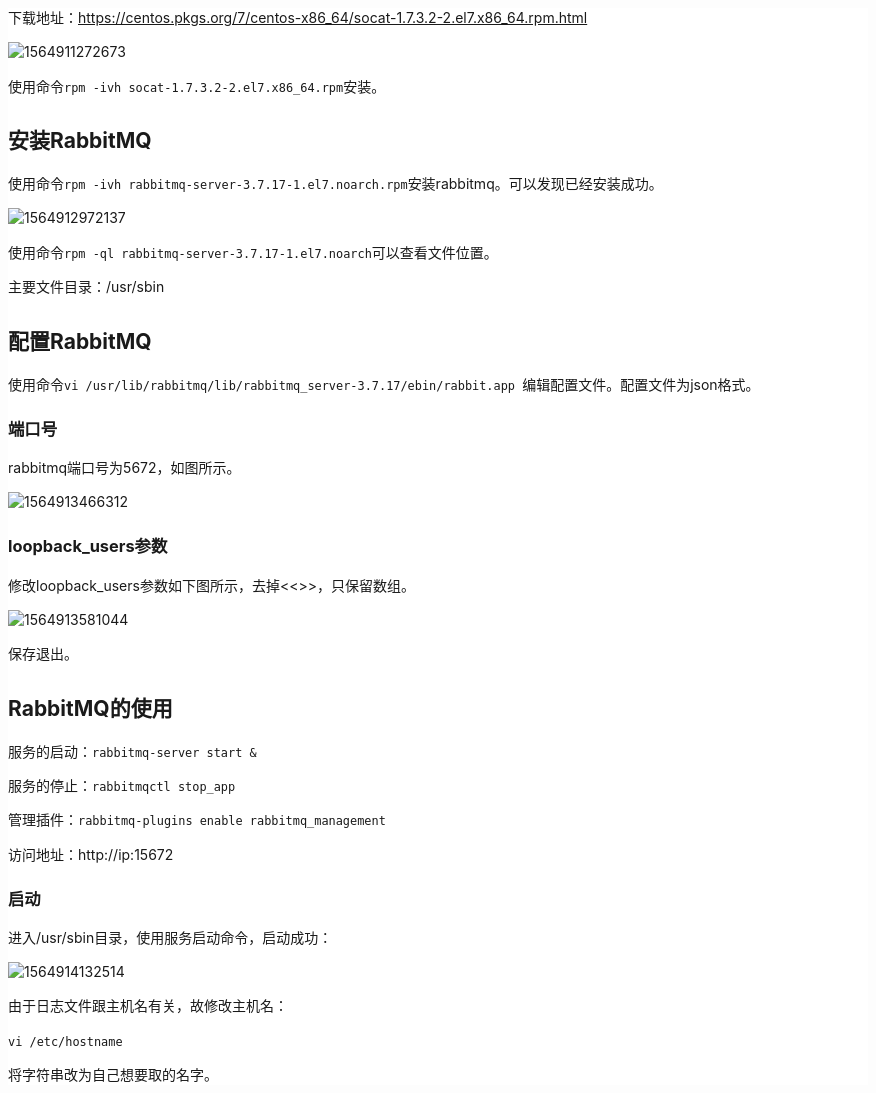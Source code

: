 下载地址：https://centos.pkgs.org/7/centos-x86_64/socat-1.7.3.2-2.el7.x86_64.rpm.html

![1564911272673](assets/1564911272673.png)

使用命令`rpm -ivh socat-1.7.3.2-2.el7.x86_64.rpm`安装。

## 安装RabbitMQ

使用命令`rpm -ivh rabbitmq-server-3.7.17-1.el7.noarch.rpm`安装rabbitmq。可以发现已经安装成功。

![1564912972137](assets/1564912972137.png)

使用命令`rpm -ql rabbitmq-server-3.7.17-1.el7.noarch`可以查看文件位置。

主要文件目录：/usr/sbin

## 配置RabbitMQ

使用命令`vi /usr/lib/rabbitmq/lib/rabbitmq_server-3.7.17/ebin/rabbit.app `编辑配置文件。配置文件为json格式。

### 端口号

rabbitmq端口号为5672，如图所示。

![1564913466312](assets/1564913466312.png)

### loopback_users参数

修改loopback_users参数如下图所示，去掉<<>>，只保留数组。

![1564913581044](assets/1564913581044.png)

保存退出。

## RabbitMQ的使用

服务的启动：`rabbitmq-server start &`

服务的停止：`rabbitmqctl stop_app`

管理插件：`rabbitmq-plugins enable rabbitmq_management`

访问地址：http://ip:15672

### 启动

进入/usr/sbin目录，使用服务启动命令，启动成功：

![1564914132514](assets/1564914132514.png)

由于日志文件跟主机名有关，故修改主机名：

`vi /etc/hostname`

将字符串改为自己想要取的名字。
